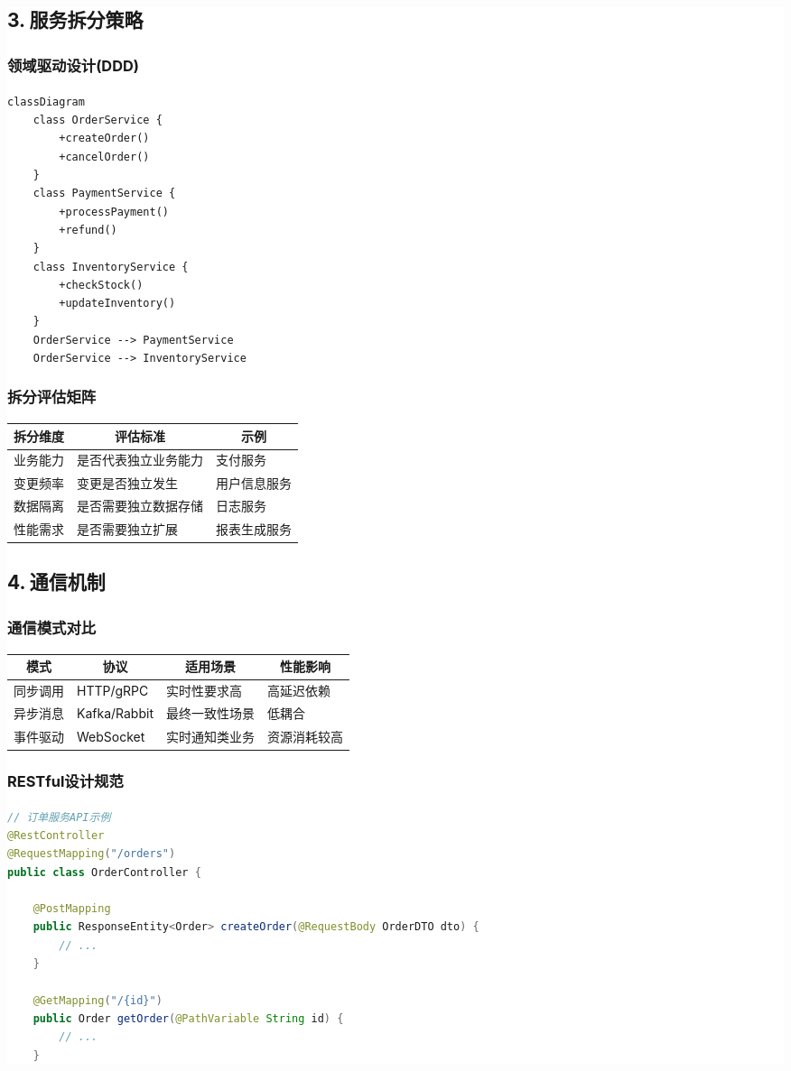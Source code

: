 ## 3. 服务拆分策略

### 领域驱动设计(DDD)

```mermaid
classDiagram
    class OrderService {
        +createOrder()
        +cancelOrder()
    }
    class PaymentService {
        +processPayment()
        +refund()
    }
    class InventoryService {
        +checkStock()
        +updateInventory()
    }
    OrderService --> PaymentService
    OrderService --> InventoryService
```

### 拆分评估矩阵

| 拆分维度     | 评估标准                          | 示例              |
|--------------|-----------------------------------|-------------------|
| 业务能力     | 是否代表独立业务能力              | 支付服务          |
| 变更频率     | 变更是否独立发生                  | 用户信息服务      |
| 数据隔离     | 是否需要独立数据存储              | 日志服务          |
| 性能需求     | 是否需要独立扩展                  | 报表生成服务      |

## 4. 通信机制

### 通信模式对比

| 模式         | 协议        | 适用场景          | 性能影响        |
|--------------|-------------|-------------------|-----------------|
| 同步调用     | HTTP/gRPC   | 实时性要求高       | 高延迟依赖      |
| 异步消息     | Kafka/Rabbit| 最终一致性场景     | 低耦合          |
| 事件驱动     | WebSocket   | 实时通知类业务     | 资源消耗较高    |

### RESTful设计规范

```java
// 订单服务API示例
@RestController
@RequestMapping("/orders")
public class OrderController {
    
    @PostMapping
    public ResponseEntity<Order> createOrder(@RequestBody OrderDTO dto) {
        // ...
    }
    
    @GetMapping("/{id}")
    public Order getOrder(@PathVariable String id) {
        // ...
    }
```